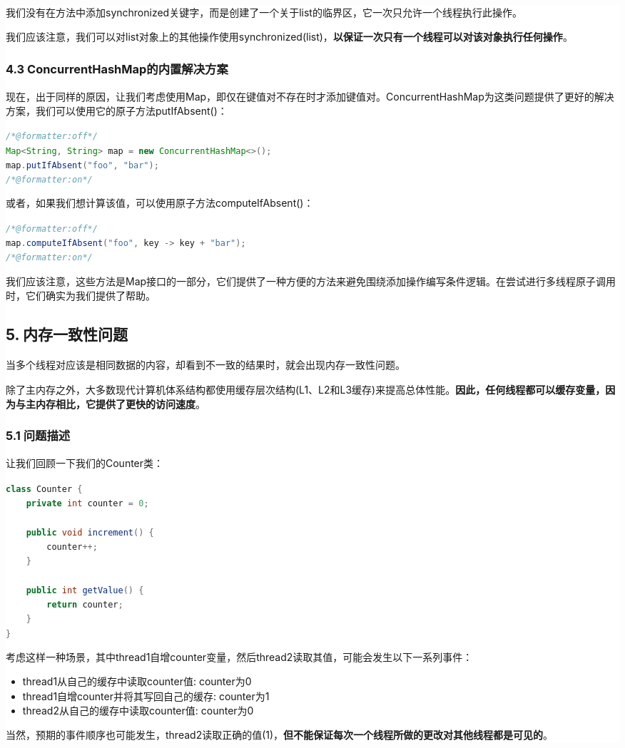 我们没有在方法中添加synchronized关键字，而是创建了一个关于list的临界区，它一次只允许一个线程执行此操作。

我们应该注意，我们可以对list对象上的其他操作使用synchronized(list)，**以保证一次只有一个线程可以对该对象执行任何操作**。

### 4.3 ConcurrentHashMap的内置解决方案

现在，出于同样的原因，让我们考虑使用Map，即仅在键值对不存在时才添加键值对。ConcurrentHashMap为这类问题提供了更好的解决方案，我们可以使用它的原子方法putIfAbsent()：

```java
/*@formatter:off*/
Map<String, String> map = new ConcurrentHashMap<>();
map.putIfAbsent("foo", "bar");
/*@formatter:on*/
```

或者，如果我们想计算该值，可以使用原子方法computeIfAbsent()：

```java
/*@formatter:off*/
map.computeIfAbsent("foo", key -> key + "bar");
/*@formatter:on*/
```

我们应该注意，这些方法是Map接口的一部分，它们提供了一种方便的方法来避免围绕添加操作编写条件逻辑。在尝试进行多线程原子调用时，它们确实为我们提供了帮助。

## 5. 内存一致性问题

当多个线程对应该是相同数据的内容，却看到不一致的结果时，就会出现内存一致性问题。

除了主内存之外，大多数现代计算机体系结构都使用缓存层次结构(L1、L2和L3缓存)来提高总体性能。**因此，任何线程都可以缓存变量，因为与主内存相比，它提供了更快的访问速度**。

### 5.1 问题描述

让我们回顾一下我们的Counter类：

```java
class Counter {
    private int counter = 0;

    public void increment() {
        counter++;
    }

    public int getValue() {
        return counter;
    }
}
```

考虑这样一种场景，其中thread1自增counter变量，然后thread2读取其值，可能会发生以下一系列事件：

+ thread1从自己的缓存中读取counter值: counter为0
+ thread1自增counter并将其写回自己的缓存: counter为1
+ thread2从自己的缓存中读取counter值: counter为0

当然，预期的事件顺序也可能发生，thread2读取正确的值(1)，**但不能保证每次一个线程所做的更改对其他线程都是可见的**。

